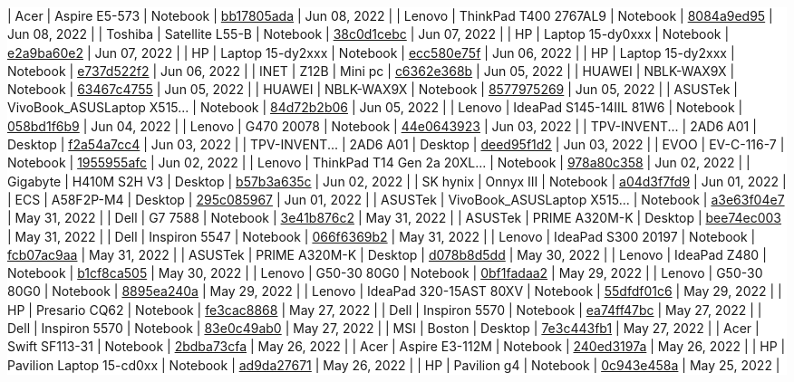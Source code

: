 | Acer          | Aspire E5-573               | Notebook    | [bb17805ada](https://linux-hardware.org/?probe=bb17805ada) | Jun 08, 2022 |
| Lenovo        | ThinkPad T400 2767AL9       | Notebook    | [8084a9ed95](https://linux-hardware.org/?probe=8084a9ed95) | Jun 08, 2022 |
| Toshiba       | Satellite L55-B             | Notebook    | [38c0d1cebc](https://linux-hardware.org/?probe=38c0d1cebc) | Jun 07, 2022 |
| HP            | Laptop 15-dy0xxx            | Notebook    | [e2a9ba60e2](https://linux-hardware.org/?probe=e2a9ba60e2) | Jun 07, 2022 |
| HP            | Laptop 15-dy2xxx            | Notebook    | [ecc580e75f](https://linux-hardware.org/?probe=ecc580e75f) | Jun 06, 2022 |
| HP            | Laptop 15-dy2xxx            | Notebook    | [e737d522f2](https://linux-hardware.org/?probe=e737d522f2) | Jun 06, 2022 |
| INET          | Z12B                        | Mini pc     | [c6362e368b](https://linux-hardware.org/?probe=c6362e368b) | Jun 05, 2022 |
| HUAWEI        | NBLK-WAX9X                  | Notebook    | [63467c4755](https://linux-hardware.org/?probe=63467c4755) | Jun 05, 2022 |
| HUAWEI        | NBLK-WAX9X                  | Notebook    | [8577975269](https://linux-hardware.org/?probe=8577975269) | Jun 05, 2022 |
| ASUSTek       | VivoBook_ASUSLaptop X515... | Notebook    | [84d72b2b06](https://linux-hardware.org/?probe=84d72b2b06) | Jun 05, 2022 |
| Lenovo        | IdeaPad S145-14IIL 81W6     | Notebook    | [058bd1f6b9](https://linux-hardware.org/?probe=058bd1f6b9) | Jun 04, 2022 |
| Lenovo        | G470 20078                  | Notebook    | [44e0643923](https://linux-hardware.org/?probe=44e0643923) | Jun 03, 2022 |
| TPV-INVENT... | 2AD6 A01                    | Desktop     | [f2a54a7cc4](https://linux-hardware.org/?probe=f2a54a7cc4) | Jun 03, 2022 |
| TPV-INVENT... | 2AD6 A01                    | Desktop     | [deed95f1d2](https://linux-hardware.org/?probe=deed95f1d2) | Jun 03, 2022 |
| EVOO          | EV-C-116-7                  | Notebook    | [1955955afc](https://linux-hardware.org/?probe=1955955afc) | Jun 02, 2022 |
| Lenovo        | ThinkPad T14 Gen 2a 20XL... | Notebook    | [978a80c358](https://linux-hardware.org/?probe=978a80c358) | Jun 02, 2022 |
| Gigabyte      | H410M S2H V3                | Desktop     | [b57b3a635c](https://linux-hardware.org/?probe=b57b3a635c) | Jun 02, 2022 |
| SK hynix      | Onnyx III                   | Notebook    | [a04d3f7fd9](https://linux-hardware.org/?probe=a04d3f7fd9) | Jun 01, 2022 |
| ECS           | A58F2P-M4                   | Desktop     | [295c085967](https://linux-hardware.org/?probe=295c085967) | Jun 01, 2022 |
| ASUSTek       | VivoBook_ASUSLaptop X515... | Notebook    | [a3e63f04e7](https://linux-hardware.org/?probe=a3e63f04e7) | May 31, 2022 |
| Dell          | G7 7588                     | Notebook    | [3e41b876c2](https://linux-hardware.org/?probe=3e41b876c2) | May 31, 2022 |
| ASUSTek       | PRIME A320M-K               | Desktop     | [bee74ec003](https://linux-hardware.org/?probe=bee74ec003) | May 31, 2022 |
| Dell          | Inspiron 5547               | Notebook    | [066f6369b2](https://linux-hardware.org/?probe=066f6369b2) | May 31, 2022 |
| Lenovo        | IdeaPad S300 20197          | Notebook    | [fcb07ac9aa](https://linux-hardware.org/?probe=fcb07ac9aa) | May 31, 2022 |
| ASUSTek       | PRIME A320M-K               | Desktop     | [d078b8d5dd](https://linux-hardware.org/?probe=d078b8d5dd) | May 30, 2022 |
| Lenovo        | IdeaPad Z480                | Notebook    | [b1cf8ca505](https://linux-hardware.org/?probe=b1cf8ca505) | May 30, 2022 |
| Lenovo        | G50-30 80G0                 | Notebook    | [0bf1fadaa2](https://linux-hardware.org/?probe=0bf1fadaa2) | May 29, 2022 |
| Lenovo        | G50-30 80G0                 | Notebook    | [8895ea240a](https://linux-hardware.org/?probe=8895ea240a) | May 29, 2022 |
| Lenovo        | IdeaPad 320-15AST 80XV      | Notebook    | [55dfdf01c6](https://linux-hardware.org/?probe=55dfdf01c6) | May 29, 2022 |
| HP            | Presario CQ62               | Notebook    | [fe3cac8868](https://linux-hardware.org/?probe=fe3cac8868) | May 27, 2022 |
| Dell          | Inspiron 5570               | Notebook    | [ea74ff47bc](https://linux-hardware.org/?probe=ea74ff47bc) | May 27, 2022 |
| Dell          | Inspiron 5570               | Notebook    | [83e0c49ab0](https://linux-hardware.org/?probe=83e0c49ab0) | May 27, 2022 |
| MSI           | Boston                      | Desktop     | [7e3c443fb1](https://linux-hardware.org/?probe=7e3c443fb1) | May 27, 2022 |
| Acer          | Swift SF113-31              | Notebook    | [2bdba73cfa](https://linux-hardware.org/?probe=2bdba73cfa) | May 26, 2022 |
| Acer          | Aspire E3-112M              | Notebook    | [240ed3197a](https://linux-hardware.org/?probe=240ed3197a) | May 26, 2022 |
| HP            | Pavilion Laptop 15-cd0xx    | Notebook    | [ad9da27671](https://linux-hardware.org/?probe=ad9da27671) | May 26, 2022 |
| HP            | Pavilion g4                 | Notebook    | [0c943e458a](https://linux-hardware.org/?probe=0c943e458a) | May 25, 2022 |